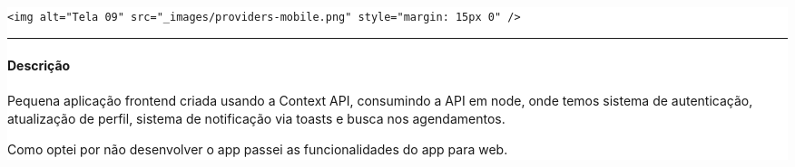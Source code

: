     <img alt="Tela 09" src="_images/providers-mobile.png" style="margin: 15px 0" />
</p>

---

#### Descrição

Pequena aplicação frontend criada usando a Context API, consumindo a API em node, onde temos sistema de autenticação, atualização de perfil, sistema de notificação via toasts e busca nos agendamentos.

Como optei por não desenvolver o app passei as funcionalidades do app para web.
